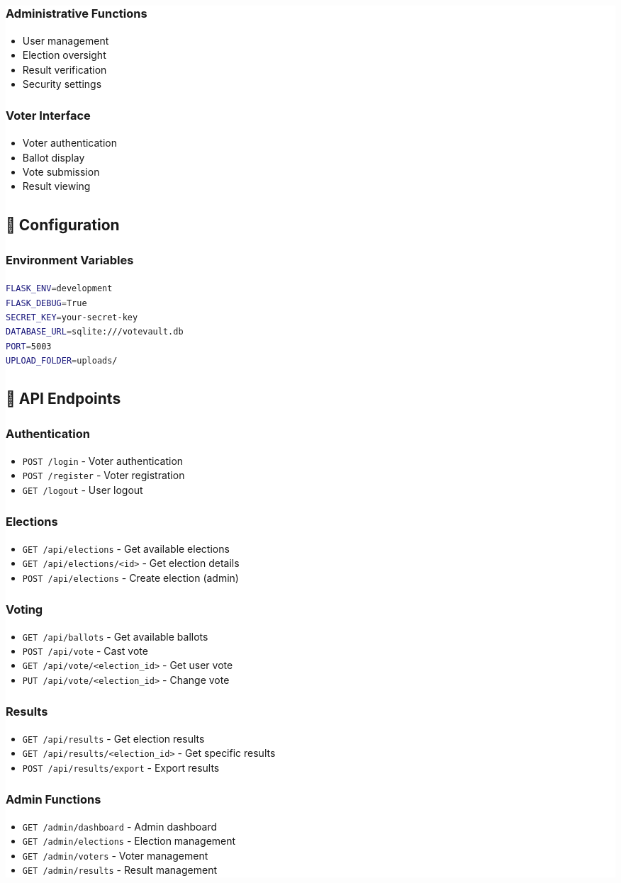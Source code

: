 ### Administrative Functions
- User management
- Election oversight
- Result verification
- Security settings

### Voter Interface
- Voter authentication
- Ballot display
- Vote submission
- Result viewing

## 🔧 Configuration

### Environment Variables
```bash
FLASK_ENV=development
FLASK_DEBUG=True
SECRET_KEY=your-secret-key
DATABASE_URL=sqlite:///votevault.db
PORT=5003
UPLOAD_FOLDER=uploads/
```

## 📡 API Endpoints

### Authentication
- `POST /login` - Voter authentication
- `POST /register` - Voter registration
- `GET /logout` - User logout

### Elections
- `GET /api/elections` - Get available elections
- `GET /api/elections/<id>` - Get election details
- `POST /api/elections` - Create election (admin)

### Voting
- `GET /api/ballots` - Get available ballots
- `POST /api/vote` - Cast vote
- `GET /api/vote/<election_id>` - Get user vote
- `PUT /api/vote/<election_id>` - Change vote

### Results
- `GET /api/results` - Get election results
- `GET /api/results/<election_id>` - Get specific results
- `POST /api/results/export` - Export results

### Admin Functions
- `GET /admin/dashboard` - Admin dashboard
- `GET /admin/elections` - Election management
- `GET /admin/voters` - Voter management
- `GET /admin/results` - Result management
